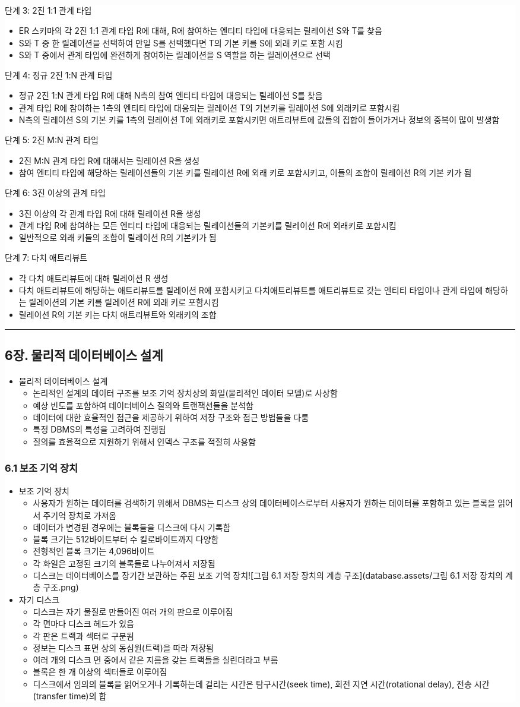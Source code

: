   단계 3: 2진 1:1 관계 타입

  - ER 스키마의 각 2진 1:1 관계 타입 R에 대해, R에 참여하는 엔티티 타입에 대응되는 릴레이션 S와 T를 찾음
  - S와 T 중 한 릴레이션을 선택하여 만일 S를 선택했다면 T의 기본 키를 S에 외래 키로 포함 시킴
  - S와 T 중에서 관계 타입에 완전하게 참여하는 릴레이션을 S 역할을 하는 릴레이션으로 선택

  단계 4: 정규 2진 1:N 관계 타입

  - 정규 2진 1:N 관계 타입 R에 대해 N측의 참여 엔티티 타입에 대응되는 릴레이션 S를 찾음
  - 관계 타입 R에 참여하는 1측의 엔티티 타입에 대응되는 릴레이션 T의 기본키를 릴레이션 S에 외래키로 포함시킴
  - N측의 릴레이션 S의 기본 키를 1측의 릴레이션 T에 외래키로 포함시키면 애트리뷰트에 값들의 집합이 들어가거나 정보의 중복이 많이 발생함

  단계 5: 2진 M:N 관계 타입

  - 2진 M:N 관계 타입 R에 대해서는 릴레이션 R을 생성
  - 참여 엔티티 타입에 해당하는 릴레이션들의 기본 키를 릴레이션 R에 외래 키로 포함시키고, 이들의 조합이 릴레이션 R의 기본 키가 됨

  단계 6: 3진 이상의 관계 타입

  - 3진 이상의 각 관계 타입 R에 대해 릴레이션 R을 생성
  - 관계 타입 R에 참여하는 모든 엔티티 타입에 대응되는 릴레이션들의 기본키를 릴레이션 R에 외래키로 포함시킴
  - 일반적으로 외래 키들의 조합이 릴레이션 R의 기본키가 됨

  단계 7: 다치 애트리뷰트

  - 각 다치 애트리뷰트에 대해 릴레이션 R 생성
  - 다치 애트리뷰트에 해당하는 애트리뷰트를 릴레이션 R에 포함시키고 다치애트리뷰트를 애트리뷰트로 갖는 엔티티 타입이나 관계 타입에 해당하는 릴레이션의 기본 키를 릴레이션 R에 외래 키로 포함시킴
  - 릴레이션 R의 기본 키는 다치 애트리뷰트와 외래키의 조합

---



## 6장. 물리적 데이터베이스 설계

- 물리적 데이터베이스 설계
  - 논리적인 설계의 데이터 구조를 보조 기억 장치상의 화일(물리적인 데이터 모델)로 사상함
  - 예상 빈도를 포함하여 데이터베이스 질의와 트랜잭션들을 분석함
  - 데이터에 대한 효율적인 접근을 제공하기 위하여 저장 구조와 접근 방법들을 다룸
  - 특정 DBMS의 특성을 고려하여 진행됨
  - 질의를 효율적으로 지원하기 위해서 인덱스 구조를 적절히 사용함



### 6.1 보조 기억 장치

- 보조 기억 장치
  - 사용자가 원하는 데이터를 검색하기 위해서 DBMS는 디스크 상의 데이터베이스로부터 사용자가 원하는 데이터를 포함하고 있는 블록을 읽어서 주기억 장치로 가져옴
  - 데이터가 변경된 경우에는 블록들을 디스크에 다시 기록함
  - 블록 크기는 512바이트부터 수 킬로바이트까지 다양함
  - 전형적인 블록 크기는 4,096바이트
  - 각 화일은 고정된 크기의 블록들로 나누어져서 저장됨
  - 디스크는 데이터베이스를 장기간 보관하는 주된 보조 기억 장치![그림 6.1 저장 장치의 계층 구조](database.assets/그림 6.1 저장 장치의 계층 구조.png)
- 자기 디스크
  - 디스크는 자기 물질로 만들어진 여러 개의 판으로 이루어짐
  - 각 면마다 디스크 헤드가 있음
  - 각 판은 트랙과 섹터로 구분됨
  - 정보는 디스크 표면 상의 동심원(트랙)을 따라 저장됨
  - 여러 개의 디스크 면 중에서 같은 지름을 갖는 트랙들을 실린더라고 부름
  - 블록은 한 개 이상의 섹터들로 이루어짐
  - 디스크에서 임의의 블록을 읽어오거나 기록하는데 걸리는 시간은 탐구시간(seek time), 회전 지연 시간(rotational delay), 전송 시간(transfer time)의 합
